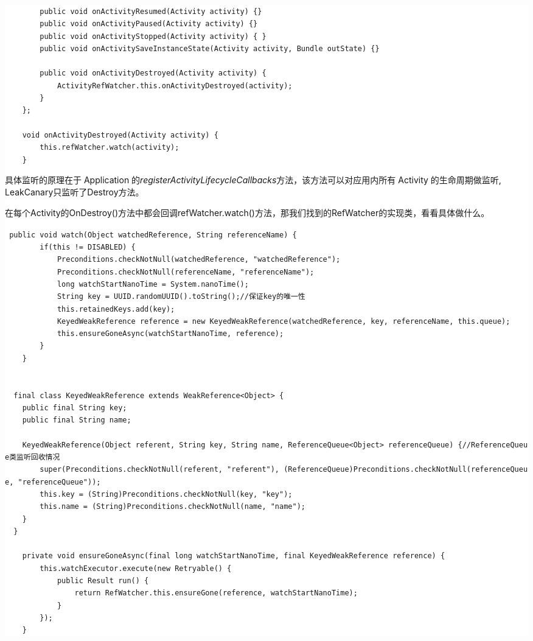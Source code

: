 ```
        public void onActivityResumed(Activity activity) {}
        public void onActivityPaused(Activity activity) {}
        public void onActivityStopped(Activity activity) { }
        public void onActivitySaveInstanceState(Activity activity, Bundle outState) {}

        public void onActivityDestroyed(Activity activity) {
            ActivityRefWatcher.this.onActivityDestroyed(activity);
        }
    };
    
    void onActivityDestroyed(Activity activity) {
        this.refWatcher.watch(activity);
    }
```

具体监听的原理在于 Application 的*registerActivityLifecycleCallbacks*方法，该方法可以对应用内所有 Activity 的生命周期做监听, LeakCanary只监听了Destroy方法。

在每个Activity的OnDestroy()方法中都会回调refWatcher.watch()方法，那我们找到的RefWatcher的实现类，看看具体做什么。

```
 public void watch(Object watchedReference, String referenceName) {
        if(this != DISABLED) {
            Preconditions.checkNotNull(watchedReference, "watchedReference");
            Preconditions.checkNotNull(referenceName, "referenceName");
            long watchStartNanoTime = System.nanoTime();
            String key = UUID.randomUUID().toString();//保证key的唯一性
            this.retainedKeys.add(key);
            KeyedWeakReference reference = new KeyedWeakReference(watchedReference, key, referenceName, this.queue);
            this.ensureGoneAsync(watchStartNanoTime, reference);
        }
    }
    
    
  final class KeyedWeakReference extends WeakReference<Object> {
    public final String key;
    public final String name;

    KeyedWeakReference(Object referent, String key, String name, ReferenceQueue<Object> referenceQueue) {//ReferenceQueue类监听回收情况
        super(Preconditions.checkNotNull(referent, "referent"), (ReferenceQueue)Preconditions.checkNotNull(referenceQueue, "referenceQueue"));
        this.key = (String)Preconditions.checkNotNull(key, "key");
        this.name = (String)Preconditions.checkNotNull(name, "name");
    }
  }

    private void ensureGoneAsync(final long watchStartNanoTime, final KeyedWeakReference reference) {
        this.watchExecutor.execute(new Retryable() {
            public Result run() {
                return RefWatcher.this.ensureGone(reference, watchStartNanoTime);
            }
        });
    }
```
